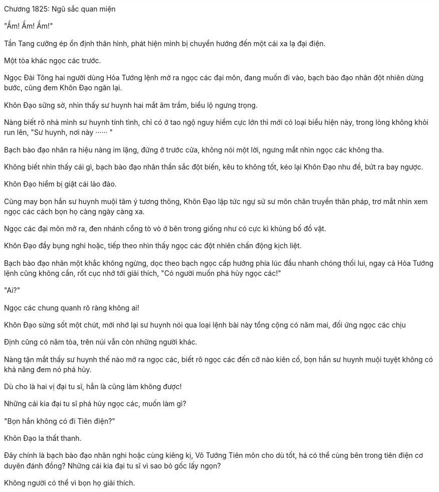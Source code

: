 




Chương 1825: Ngũ sắc quan miện


"Ầm! Ầm! Ầm!"

Tần Tang cưỡng ép ổn định thân hình, phát hiện mình bị chuyển hướng đến một cái xa lạ đại điện.

Một tòa khác ngọc các trước.

Ngọc Đài Tông hai người dùng Hỏa Tướng lệnh mở ra ngọc các đại môn, đang muốn đi vào, bạch bào đạo nhân đột nhiên dừng bước, cũng đem Khôn Đạo ngăn lại.

Khôn Đạo sững sờ, nhìn thấy sư huynh hai mắt âm trầm, biểu lộ ngưng trọng.

Nàng biết rõ nhà mình sư huynh tính tình, chỉ có ở tao ngộ nguy hiểm cực lớn thì mới có loại biểu hiện này, trong lòng không khỏi run lên, "Sư huynh, nơi này ······ "

Bạch bào đạo nhân ra hiệu nàng im lặng, đứng ở trước cửa, không nói một lời, ngưng mắt nhìn ngọc các không tha.

Không biết nhìn thấy cái gì, bạch bào đạo nhân thần sắc đột biến, kêu to không tốt, kéo lại Khôn Đạo nhu đề, bứt ra bay ngược.

Khôn Đạo hiểm bị giật cái lảo đảo.

Cũng may bọn hắn sư huynh muội tâm ý tương thông, Khôn Đạo lập tức ngự sử sư môn chân truyền thân pháp, trơ mắt nhìn xem ngọc các cách bọn họ càng ngày càng xa.

Ngọc các đại môn mở ra, đen nhánh cổng tò vò ở bên trong giống như có cực kì khủng bố đồ vật.

Khôn Đạo đầy bụng nghi hoặc, tiếp theo nhìn thấy ngọc các đột nhiên chấn động kịch liệt.

Bạch bào đạo nhân một khắc không ngừng, dọc theo bạch ngọc cấp hướng phía lúc đầu nhanh chóng thối lui, ngay cả Hỏa Tướng lệnh cũng không cần, rốt cục nhớ tới giải thích, "Có người muốn phá hủy ngọc các!"

"Ai?"

Ngọc các chung quanh rõ ràng không ai!

Khôn Đạo sửng sốt một chút, mới nhớ lại sư huynh nói qua loại lệnh bài này tổng cộng có năm mai, đối ứng ngọc các chịu

Định cũng có năm tòa, trên núi vẫn còn những người khác.

Nàng tận mắt thấy sư huynh thế nào mở ra ngọc các, biết rõ ngọc các đến cỡ nào kiên cố, bọn hắn sư huynh muội tuyệt không có khả năng đem nó phá hủy.

Dù cho là hai vị đại tu sĩ, hẳn là cũng làm không được!

Những cái kia đại tu sĩ phá hủy ngọc các, muốn làm gì?

"Bọn hắn không có đi Tiên điện?"

Khôn Đạo la thất thanh.

Đây chính là bạch bào đạo nhân nghi hoặc cùng kiêng kị, Vô Tướng Tiên môn cho dù tốt, há có thể cùng bên trong tiên điện cơ duyên đánh đồng? Những cái kia đại tu sĩ vì sao bỏ gốc lấy ngọn?

Không người có thể vì bọn họ giải thích.
